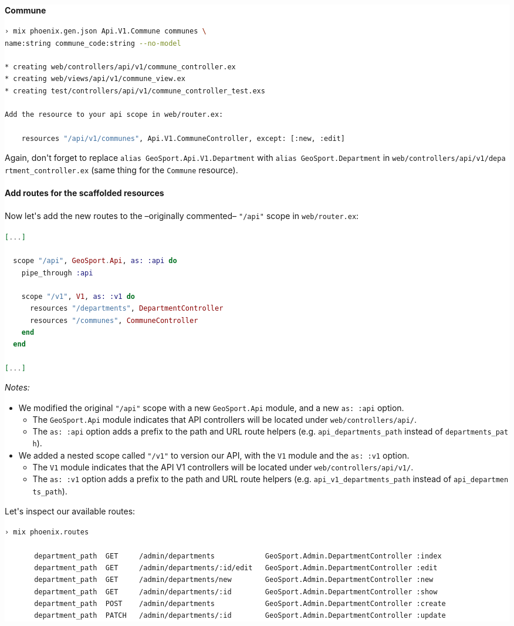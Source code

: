 **Commune**

```bash
› mix phoenix.gen.json Api.V1.Commune communes \
name:string commune_code:string --no-model       

* creating web/controllers/api/v1/commune_controller.ex
* creating web/views/api/v1/commune_view.ex
* creating test/controllers/api/v1/commune_controller_test.exs

Add the resource to your api scope in web/router.ex:

    resources "/api/v1/communes", Api.V1.CommuneController, except: [:new, :edit]
```
Again, don't forget to replace `alias GeoSport.Api.V1.Department` with `alias GeoSport.Department` in `web/controllers/api/v1/department_controller.ex` (same thing for the `Commune` resource).

#### Add routes for the scaffolded resources

Now let's add the new routes to the –originally commented– `"/api"` scope in `web/router.ex`:

```elixir
[...]

  scope "/api", GeoSport.Api, as: :api do
    pipe_through :api

    scope "/v1", V1, as: :v1 do
      resources "/departments", DepartmentController
      resources "/communes", CommuneController
    end
  end

[...]
```
*Notes:*

- We modified the original `"/api"` scope with a new `GeoSport.Api` module, and a new `as: :api` option.
  - The `GeoSport.Api` module indicates that API controllers will be located under `web/controllers/api/`.
  - The `as: :api` option adds a prefix to the path and URL route helpers (e.g. `api_departments_path` instead of `departments_path`).
- We added a nested scope called `"/v1"` to version our API, with the `V1` module and the `as: :v1` option.
  - The `V1` module indicates that the API V1 controllers will be located under `web/controllers/api/v1/`.
  - The `as: :v1` option adds a prefix to the path and URL route helpers (e.g. `api_v1_departments_path` instead of `api_departments_path`).

Let's inspect our available routes:

```bash
› mix phoenix.routes

       department_path  GET     /admin/departments            GeoSport.Admin.DepartmentController :index
       department_path  GET     /admin/departments/:id/edit   GeoSport.Admin.DepartmentController :edit
       department_path  GET     /admin/departments/new        GeoSport.Admin.DepartmentController :new
       department_path  GET     /admin/departments/:id        GeoSport.Admin.DepartmentController :show
       department_path  POST    /admin/departments            GeoSport.Admin.DepartmentController :create
       department_path  PATCH   /admin/departments/:id        GeoSport.Admin.DepartmentController :update
```